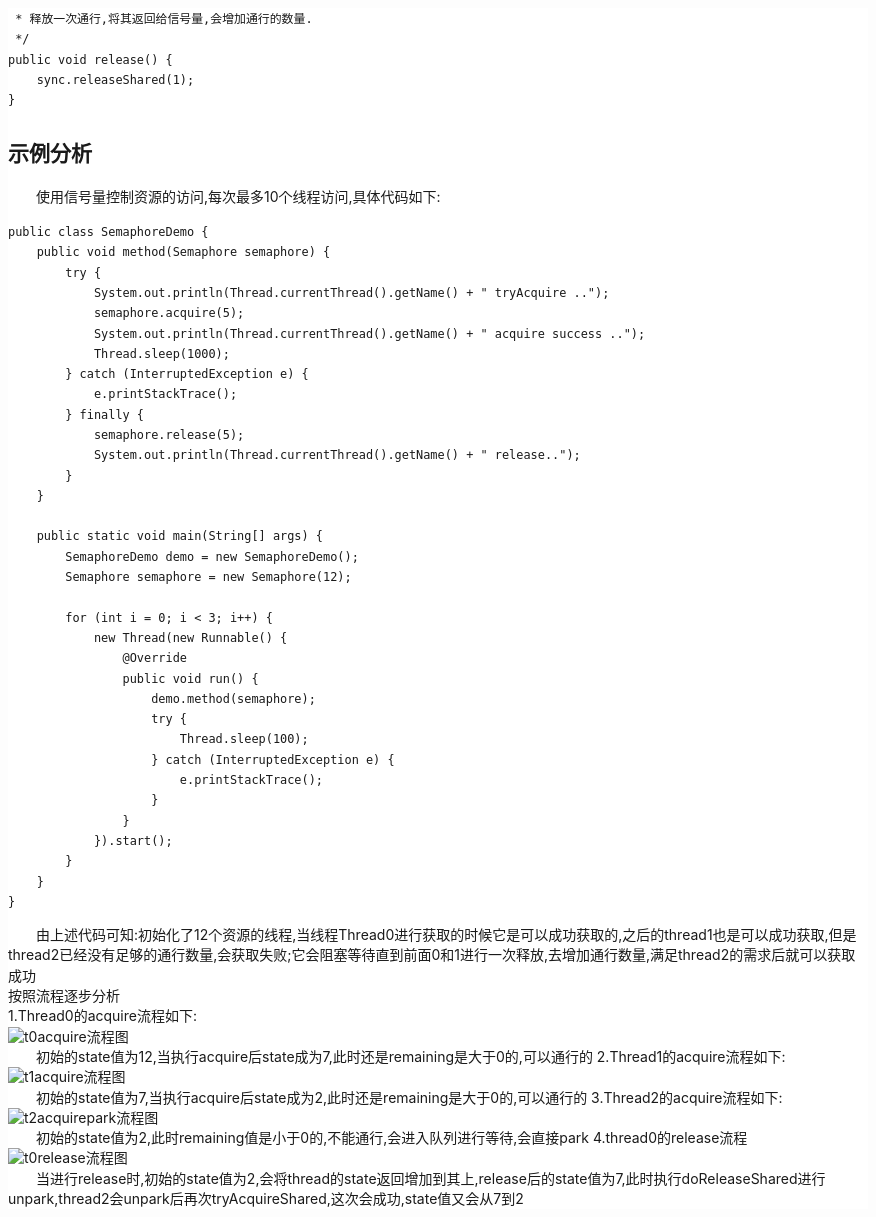 ```
 * 释放一次通行,将其返回给信号量,会增加通行的数量.
 */
public void release() {
	sync.releaseShared(1);
}
```
## 示例分析
&emsp;&emsp;使用信号量控制资源的访问,每次最多10个线程访问,具体代码如下:
```
public class SemaphoreDemo {
    public void method(Semaphore semaphore) {
        try {
            System.out.println(Thread.currentThread().getName() + " tryAcquire ..");
            semaphore.acquire(5);
            System.out.println(Thread.currentThread().getName() + " acquire success ..");
            Thread.sleep(1000);
        } catch (InterruptedException e) {
            e.printStackTrace();
        } finally {
            semaphore.release(5);
            System.out.println(Thread.currentThread().getName() + " release..");
        }
    }

    public static void main(String[] args) {
        SemaphoreDemo demo = new SemaphoreDemo();
        Semaphore semaphore = new Semaphore(12);

        for (int i = 0; i < 3; i++) {
            new Thread(new Runnable() {
                @Override
                public void run() {
                    demo.method(semaphore);
                    try {
                        Thread.sleep(100);
                    } catch (InterruptedException e) {
                        e.printStackTrace();
                    }
                }
            }).start();
        }
    }
}
```
&emsp;&emsp;由上述代码可知:初始化了12个资源的线程,当线程Thread0进行获取的时候它是可以成功获取的,之后的thread1也是可以成功获取,但是thread2已经没有足够的通行数量,会获取失败;它会阻塞等待直到前面0和1进行一次释放,去增加通行数量,满足thread2的需求后就可以获取成功  
按照流程逐步分析  
1.Thread0的acquire流程如下:  
![t0acquire流程图](/img/in-post/JUC/Semaphore/thread0的acquire.jpg)  
&emsp;&emsp;初始的state值为12,当执行acquire后state成为7,此时还是remaining是大于0的,可以通行的
2.Thread1的acquire流程如下:  
![t1acquire流程图](/img/in-post/JUC/Semaphore/thread1的acquire.jpg)  
&emsp;&emsp;初始的state值为7,当执行acquire后state成为2,此时还是remaining是大于0的,可以通行的
3.Thread2的acquire流程如下:  
![t2acquirepark流程图](/img/in-post/JUC/Semaphore/thread2的acquirepark.jpg)  
&emsp;&emsp;初始的state值为2,此时remaining值是小于0的,不能通行,会进入队列进行等待,会直接park
4.thread0的release流程  
![t0release流程图](/img/in-post/JUC/Semaphore/thread0的release.jpg)  
&emsp;&emsp;当进行release时,初始的state值为2,会将thread的state返回增加到其上,release后的state值为7,此时执行doReleaseShared进行unpark,thread2会unpark后再次tryAcquireShared,这次会成功,state值又会从7到2  